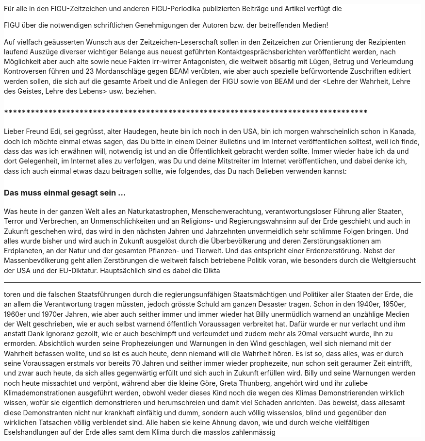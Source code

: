 Für alle in den FIGU-Zeitzeichen und anderen FIGU-Periodika publizierten Beiträge und Artikel verfügt die

FIGU über die notwendigen schriftlichen Genehmigungen der Autoren bzw. der betreffenden Medien!

Auf vielfach geäusserten Wunsch aus der Zeitzeichen-Leserschaft sollen in den Zeitzeichen zur Orientierung der Rezipienten laufend Auszüge diverser wichtiger Belange aus neuest geführten Kontaktgesprächsberichten veröffentlicht werden,
nach Möglichkeit aber auch alte sowie neue Fakten irr-wirrer Antagonisten, die weltweit bösartig mit Lügen, Betrug und
Verleumdung Kontroversen führen und 23 Mordanschläge gegen BEAM verübten, wie aber auch
spezielle befürwortende Zuschriften editiert werden sollen, die sich auf die gesamte Arbeit und die Anliegen der FIGU sowie
von BEAM und der <Lehre der Wahrheit, Lehre des Geistes, Lehre des Lebens> usw. beziehen.

### **********************************************************************************

Lieber Freund Edi,
sei gegrüsst, alter Haudegen, heute bin ich noch in den USA, bin ich morgen wahrscheinlich schon in
Kanada, doch ich möchte einmal etwas sagen, das Du bitte in einem Deiner Bulletins und im Internet
veröffentlichen solltest, weil ich finde, dass das was ich erwähnen will, notwendig ist und an die Öffentlichkeit gebracht werden sollte. Immer wieder habe ich da und dort Gelegenheit, im Internet alles zu verfolgen, was Du und deine Mitstreiter im Internet veröffentlichen, und dabei denke ich, dass ich auch einmal etwas dazu beitragen sollte, wie folgendes, das Du nach Belieben verwenden kannst:

### Das muss einmal gesagt sein …

Was heute in der ganzen Welt alles an Naturkatastrophen, Menschenverachtung, verantwortungsloser
Führung aller Staaten, Terror und Verbrechen, an Unmenschlichkeiten und an Religions- und Regierungswahnsinn auf der Erde geschieht und auch in Zukunft geschehen wird, das wird in den nächsten
Jahren und Jahrzehnten unvermeidlich sehr schlimme Folgen bringen. Und alles wurde bisher und wird
auch in Zukunft ausgelöst durch die Überbevölkerung und deren Zerstörungsaktionen am Erdplaneten,
an der Natur und der gesamten Pflanzen- und Tierwelt. Und das entspricht einer Erdenzerstörung.
Nebst der Massenbevölkerung geht allen Zerstörungen die weltweit falsch betriebene Politik voran, wie
besonders durch die Weltgiersucht der USA und der EU-Diktatur. Hauptsächlich sind es dabei die Dikta

-----

toren und die falschen Staatsführungen durch die regierungsunfähigen Staatsmächtigen und Politiker
aller Staaten der Erde, die an allem die Verantwortung tragen müssten, jedoch grösste Schuld am ganzen
Desaster tragen. Schon in den 1940er, 1950er, 1960er und 1970er Jahren, wie aber auch seither immer
und immer wieder hat Billy unermüdlich warnend an unzählige Medien der Welt geschrieben, wie er auch
selbst warnend öffentlich Voraussagen verbreitet hat. Dafür wurde er nur verlacht und ihm anstatt Dank
Ignoranz gezollt, wie er auch beschimpft und verleumdet und zudem mehr als 20mal versucht wurde, ihn
zu ermorden. Absichtlich wurden seine Prophezeiungen und Warnungen in den Wind geschlagen, weil
sich niemand mit der Wahrheit befassen wollte, und so ist es auch heute, denn niemand will die Wahrheit
hören. Es ist so, dass alles, was er durch seine Voraussagen erstmals vor bereits 70 Jahren und seither
immer wieder prophezeite, nun schon seit geraumer Zeit eintrifft, und zwar auch heute, da sich alles gegenwärtig erfüllt und sich auch in Zukunft erfüllen wird.
Billy und seine Warnungen werden noch heute missachtet und verpönt, während aber die kleine Göre,
Greta Thunberg, angehört wird und ihr zuliebe Klimademonstrationen ausgeführt werden, obwohl weder
dieses Kind noch die wegen des Klimas Demonstrierenden wirklich wissen, wofür sie eigentlich demonstrieren und herumschreien und damit viel Schaden anrichten. Das beweist, dass allesamt diese Demonstranten nicht nur krankhaft einfältig und dumm, sondern auch völlig wissenslos, blind und gegenüber
den wirklichen Tatsachen völlig verblendet sind. Alle haben sie keine Ahnung davon, wie und durch welche vielfältigen Eselshandlungen auf der Erde alles samt dem Klima durch die masslos zahlenmässig